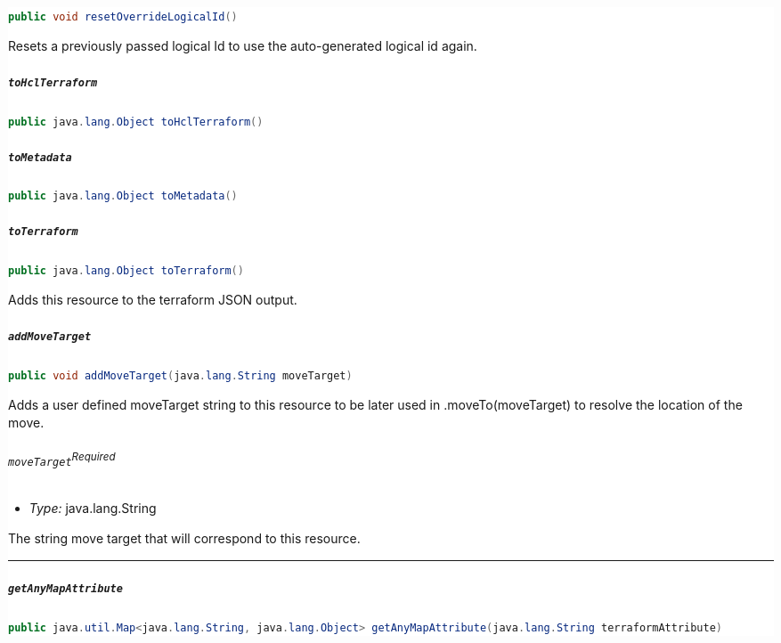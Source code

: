 ```java
public void resetOverrideLogicalId()
```

Resets a previously passed logical Id to use the auto-generated logical id again.

##### `toHclTerraform` <a name="toHclTerraform" id="rhizo-co-terraform-provider-oci.dataSafeSecurityAssessment.DataSafeSecurityAssessment.toHclTerraform"></a>

```java
public java.lang.Object toHclTerraform()
```

##### `toMetadata` <a name="toMetadata" id="rhizo-co-terraform-provider-oci.dataSafeSecurityAssessment.DataSafeSecurityAssessment.toMetadata"></a>

```java
public java.lang.Object toMetadata()
```

##### `toTerraform` <a name="toTerraform" id="rhizo-co-terraform-provider-oci.dataSafeSecurityAssessment.DataSafeSecurityAssessment.toTerraform"></a>

```java
public java.lang.Object toTerraform()
```

Adds this resource to the terraform JSON output.

##### `addMoveTarget` <a name="addMoveTarget" id="rhizo-co-terraform-provider-oci.dataSafeSecurityAssessment.DataSafeSecurityAssessment.addMoveTarget"></a>

```java
public void addMoveTarget(java.lang.String moveTarget)
```

Adds a user defined moveTarget string to this resource to be later used in .moveTo(moveTarget) to resolve the location of the move.

###### `moveTarget`<sup>Required</sup> <a name="moveTarget" id="rhizo-co-terraform-provider-oci.dataSafeSecurityAssessment.DataSafeSecurityAssessment.addMoveTarget.parameter.moveTarget"></a>

- *Type:* java.lang.String

The string move target that will correspond to this resource.

---

##### `getAnyMapAttribute` <a name="getAnyMapAttribute" id="rhizo-co-terraform-provider-oci.dataSafeSecurityAssessment.DataSafeSecurityAssessment.getAnyMapAttribute"></a>

```java
public java.util.Map<java.lang.String, java.lang.Object> getAnyMapAttribute(java.lang.String terraformAttribute)
```
